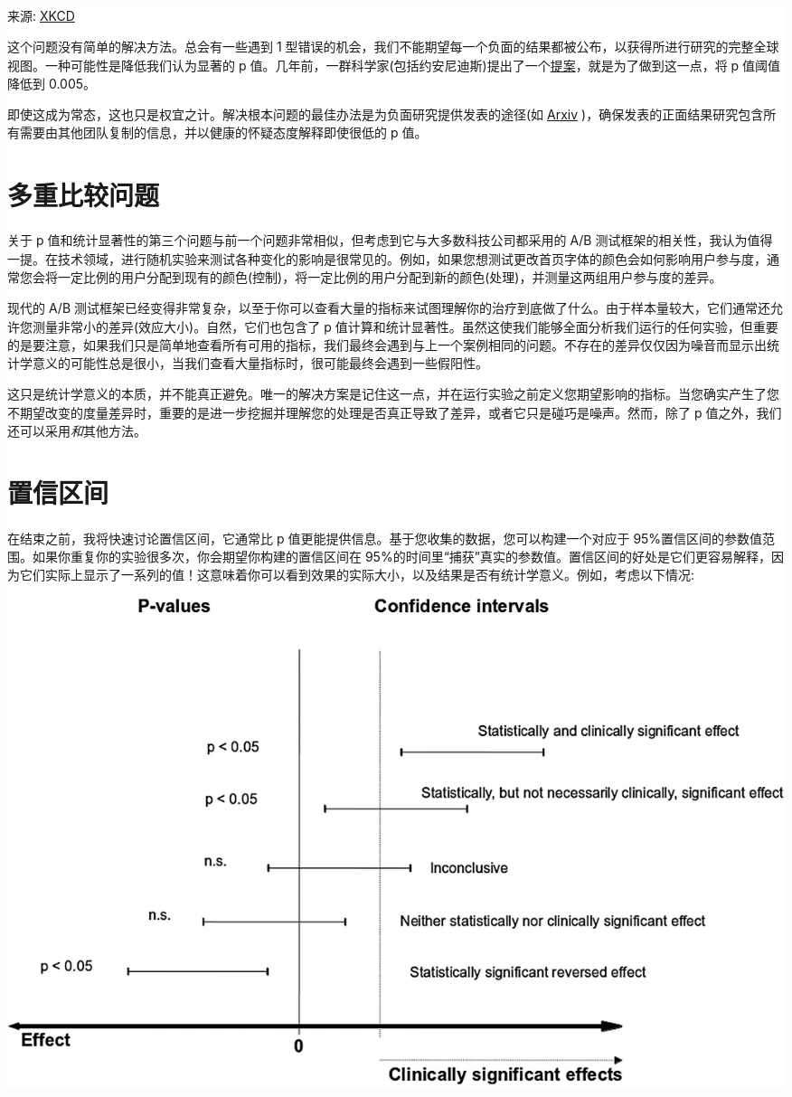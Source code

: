 来源: [XKCD](https://xkcd.com/882/)

这个问题没有简单的解决方法。总会有一些遇到 1 型错误的机会，我们不能期望每一个负面的结果都被公布，以获得所进行研究的完整全球视图。一种可能性是降低我们认为显著的 p 值。几年前，一群科学家(包括约安尼迪斯)提出了一个[提案](https://www.nature.com/articles/s41562-017-0189-z)，就是为了做到这一点，将 p 值阈值降低到 0.005。

即使这成为常态，这也只是权宜之计。解决根本问题的最佳办法是为负面研究提供发表的途径(如 [Arxiv](https://arxiv.org/) )，确保发表的正面结果研究包含所有需要由其他团队复制的信息，并以健康的怀疑态度解释即使很低的 p 值。

# 多重比较问题

关于 p 值和统计显著性的第三个问题与前一个问题非常相似，但考虑到它与大多数科技公司都采用的 A/B 测试框架的相关性，我认为值得一提。在技术领域，进行随机实验来测试各种变化的影响是很常见的。例如，如果您想测试更改首页字体的颜色会如何影响用户参与度，通常您会将一定比例的用户分配到现有的颜色(控制)，将一定比例的用户分配到新的颜色(处理)，并测量这两组用户参与度的差异。

现代的 A/B 测试框架已经变得非常复杂，以至于你可以查看大量的指标来试图理解你的治疗到底做了什么。由于样本量较大，它们通常还允许您测量非常小的差异(效应大小)。自然，它们也包含了 p 值计算和统计显著性。虽然这使我们能够全面分析我们运行的任何实验，但重要的是要注意，如果我们只是简单地查看所有可用的指标，我们最终会遇到与上一个案例相同的问题。不存在的差异仅仅因为噪音而显示出统计学意义的可能性总是很小，当我们查看大量指标时，很可能最终会遇到一些假阳性。

这只是统计学意义的本质，并不能真正避免。唯一的解决方案是记住这一点，并在运行实验之前定义您期望影响的指标。当您确实产生了您不期望改变的度量差异时，重要的是进一步挖掘并理解您的处理是否真正导致了差异，或者它只是碰巧是噪声。然而，除了 p 值之外，我们还可以采用*和*其他方法。

# 置信区间

在结束之前，我将快速讨论置信区间，它通常比 p 值更能提供信息。基于您收集的数据，您可以构建一个对应于 95%置信区间的参数值范围。如果你重复你的实验很多次，你会期望你构建的置信区间在 95%的时间里“捕获”真实的参数值。置信区间的好处是它们更容易解释，因为它们实际上显示了一系列的值！这意味着你可以看到效果的实际大小，以及结果是否有统计学意义。例如，考虑以下情况:

![](img/fc9777140655b18a31597f66357ad62c.png)
